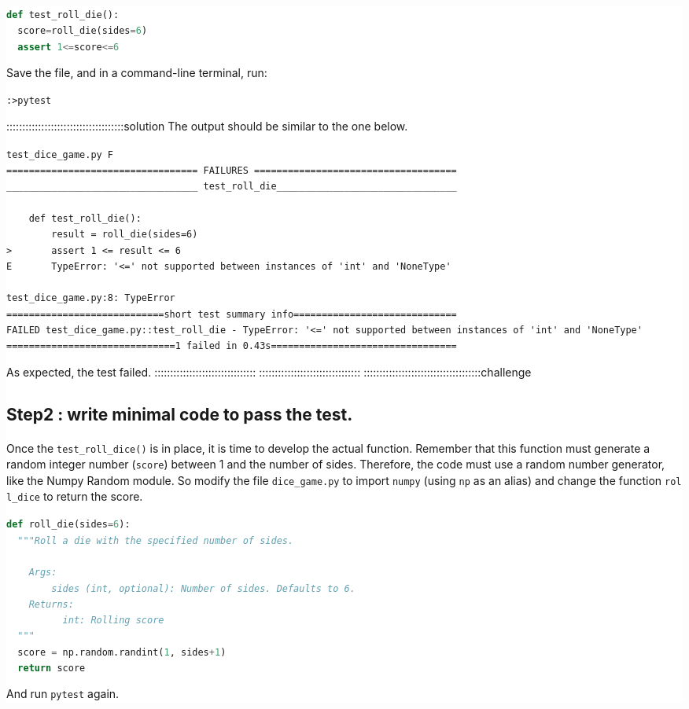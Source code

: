 ```python
def test_roll_die():
  score=roll_die(sides=6)
  assert 1<=score<=6
```

Save the file, and in a command-line terminal, run: 
```
:>pytest
```
:::::::::::::::::::::::::::::::::::::solution
The output should be similar to the one below.
```
test_dice_game.py F   
================================== FAILURES ====================================
__________________________________ test_roll_die________________________________ 

    def test_roll_die():
        result = roll_die(sides=6)
>       assert 1 <= result <= 6
E       TypeError: '<=' not supported between instances of 'int' and 'NoneType'

test_dice_game.py:8: TypeError
============================short test summary info=============================
FAILED test_dice_game.py::test_roll_die - TypeError: '<=' not supported between instances of 'int' and 'NoneType'
==============================1 failed in 0.43s================================= 
```
As expected, the test failed.
::::::::::::::::::::::::::::::::
::::::::::::::::::::::::::::::::
:::::::::::::::::::::::::::::::::::::challenge
## Step2 : write minimal code to pass the test.

Once the `test_roll_dice()` is in place, it is time to develop the actual function. Remember that this function must generate a random integer number (`score`) between 1 and the number of sides. Therefore, the code must use a random number generator, like the Numpy Random module. So modify the file `dice_game.py` to import `numpy` (using `np` as an alias) and change the function `roll_dice` to return the score.

```python
def roll_die(sides=6):
  """Roll a die with the specified number of sides.

    Args:
        sides (int, optional): Number of sides. Defaults to 6.
    Returns:
          int: Rolling score
  """
  score = np.random.randint(1, sides+1)
  return score
```
And run `pytest` again.
